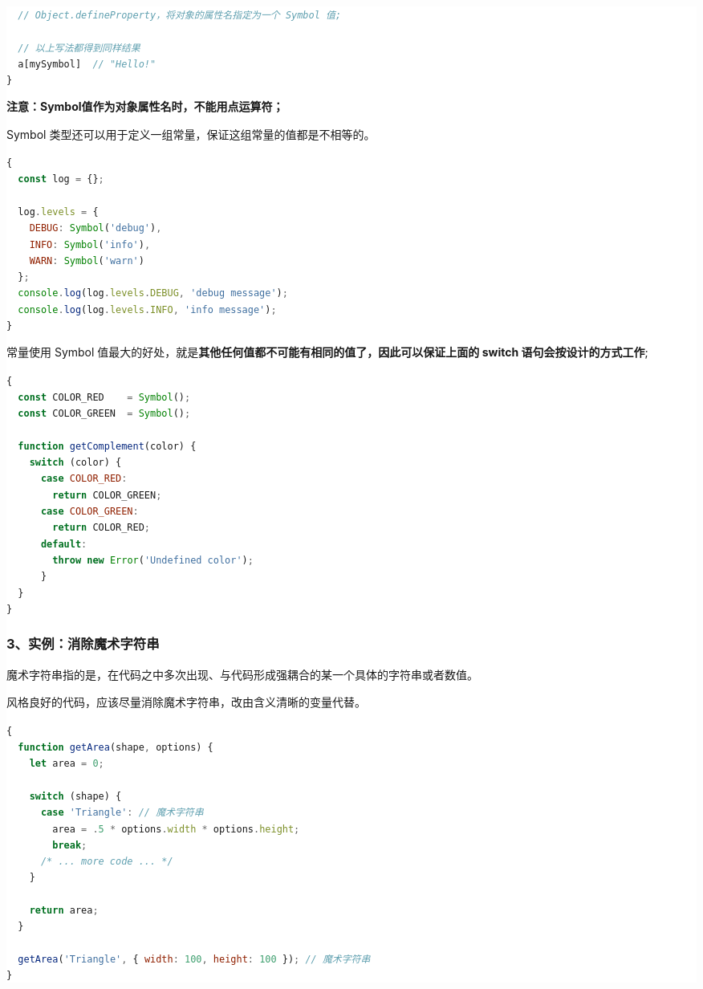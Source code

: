 ```javascript
  // Object.defineProperty，将对象的属性名指定为一个 Symbol 值;

  // 以上写法都得到同样结果
  a[mySymbol]  // "Hello!"
}
```
**注意：Symbol值作为对象属性名时，不能用点运算符；**

Symbol 类型还可以用于定义一组常量，保证这组常量的值都是不相等的。

```javascript
{
  const log = {};

  log.levels = {
    DEBUG: Symbol('debug'),
    INFO: Symbol('info'),
    WARN: Symbol('warn')
  };
  console.log(log.levels.DEBUG, 'debug message');
  console.log(log.levels.INFO, 'info message');
}
```

常量使用 Symbol 值最大的好处，就是**其他任何值都不可能有相同的值了，因此可以保证上面的 switch 语句会按设计的方式工作**;

```javascript
{
  const COLOR_RED    = Symbol();
  const COLOR_GREEN  = Symbol();

  function getComplement(color) {
    switch (color) {
      case COLOR_RED:
        return COLOR_GREEN;
      case COLOR_GREEN:
        return COLOR_RED;
      default:
        throw new Error('Undefined color');
      }
  }
}
```

### <div id="3">3、实例：消除魔术字符串</div>
魔术字符串指的是，在代码之中多次出现、与代码形成强耦合的某一个具体的字符串或者数值。

风格良好的代码，应该尽量消除魔术字符串，改由含义清晰的变量代替。

```javascript
{
  function getArea(shape, options) {
    let area = 0;

    switch (shape) {
      case 'Triangle': // 魔术字符串
        area = .5 * options.width * options.height;
        break;
      /* ... more code ... */
    }

    return area;
  }

  getArea('Triangle', { width: 100, height: 100 }); // 魔术字符串
}
```